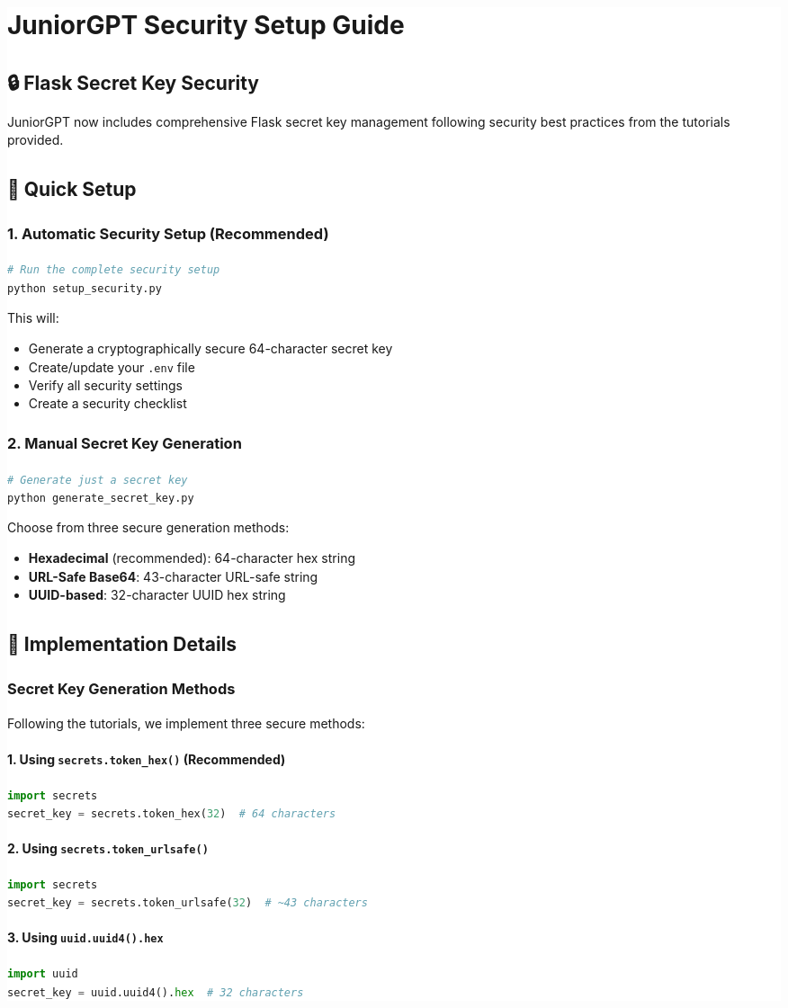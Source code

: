 # JuniorGPT Security Setup Guide

## 🔒 Flask Secret Key Security

JuniorGPT now includes comprehensive Flask secret key management following security best practices from the tutorials provided.

## 🚀 Quick Setup

### 1. Automatic Security Setup (Recommended)
```bash
# Run the complete security setup
python setup_security.py
```

This will:
- Generate a cryptographically secure 64-character secret key
- Create/update your `.env` file
- Verify all security settings
- Create a security checklist

### 2. Manual Secret Key Generation
```bash
# Generate just a secret key
python generate_secret_key.py
```

Choose from three secure generation methods:
- **Hexadecimal** (recommended): 64-character hex string
- **URL-Safe Base64**: 43-character URL-safe string  
- **UUID-based**: 32-character UUID hex string

## 🔧 Implementation Details

### Secret Key Generation Methods

Following the tutorials, we implement three secure methods:

#### 1. Using `secrets.token_hex()` (Recommended)
```python
import secrets
secret_key = secrets.token_hex(32)  # 64 characters
```

#### 2. Using `secrets.token_urlsafe()`
```python
import secrets
secret_key = secrets.token_urlsafe(32)  # ~43 characters
```

#### 3. Using `uuid.uuid4().hex`
```python
import uuid
secret_key = uuid.uuid4().hex  # 32 characters
```
